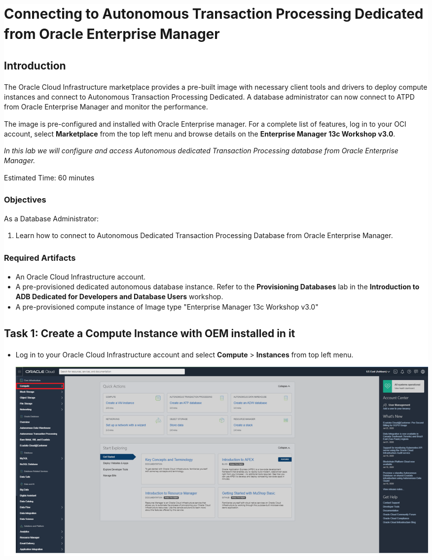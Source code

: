 # Connecting to Autonomous Transaction Processing Dedicated from Oracle Enterprise Manager

## Introduction
The Oracle Cloud Infrastructure marketplace provides a pre-built image with necessary client tools and drivers to deploy compute instances and connect to Autonomous Transaction Processing Dedicated. A database administrator can now connect to ATPD from Oracle Enterprise Manager and monitor the performance.

The image is pre-configured and installed with Oracle Enterprise manager.
For a complete list of features, log in to your OCI account, select **Marketplace** from the top left menu and browse details on the **Enterprise Manager 13c Workshop v3.0**.

*In this lab we will configure and access Autonomous dedicated Transaction Processing database from Oracle Enterprise Manager.*

Estimated Time: 60 minutes

### Objectives

As a Database Administrator:

1. Learn how to connect to Autonomous Dedicated Transaction Processing Database from Oracle Enterprise Manager.

### Required Artifacts

   - An Oracle Cloud Infrastructure account.
   - A pre-provisioned dedicated autonomous database instance. Refer to the **Provisioning Databases** lab in the **Introduction to ADB Dedicated for Developers and Database Users** workshop.
   - A pre-provisioned compute instance of Image type "Enterprise Manager 13c Workshop v3.0"

## Task 1: Create a Compute Instance with OEM installed in it

- Log in to your Oracle Cloud Infrastructure account and select **Compute** > **Instances** from top left menu.

    ![This image shows the result of performing the above step.](./images/compute1.png " ")
